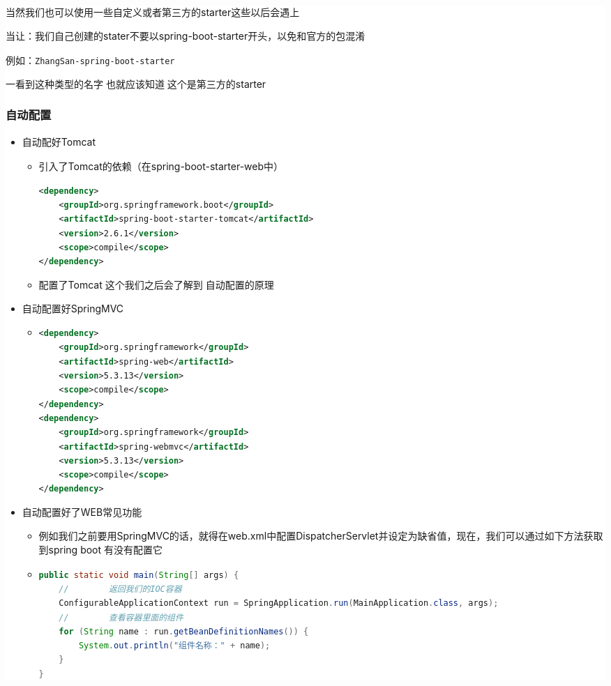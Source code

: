 当然我们也可以使用一些自定义或者第三方的starter这些以后会遇上

当让：我们自己创建的stater不要以spring-boot-starter开头，以免和官方的包混淆

例如：`ZhangSan-spring-boot-starter`

一看到这种类型的名字 也就应该知道 这个是第三方的starter

### 自动配置

- 自动配好Tomcat

  - 引入了Tomcat的依赖（在spring-boot-starter-web中）

    ```xml
    <dependency>
        <groupId>org.springframework.boot</groupId>
        <artifactId>spring-boot-starter-tomcat</artifactId>
        <version>2.6.1</version>
        <scope>compile</scope>
    </dependency>
    ```

  - 配置了Tomcat 这个我们之后会了解到 自动配置的原理

- 自动配置好SpringMVC

  - ```xml
    <dependency>
        <groupId>org.springframework</groupId>
        <artifactId>spring-web</artifactId>
        <version>5.3.13</version>
        <scope>compile</scope>
    </dependency>
    <dependency>
        <groupId>org.springframework</groupId>
        <artifactId>spring-webmvc</artifactId>
        <version>5.3.13</version>
        <scope>compile</scope>
    </dependency>
    ```

- 自动配置好了WEB常见功能

  - 例如我们之前要用SpringMVC的话，就得在web.xml中配置DispatcherServlet并设定为缺省值，现在，我们可以通过如下方法获取到spring boot 有没有配置它

  - ```java
    public static void main(String[] args) {
        //        返回我们的IOC容器
        ConfigurableApplicationContext run = SpringApplication.run(MainApplication.class, args);
        //        查看容器里面的组件
        for (String name : run.getBeanDefinitionNames()) {
            System.out.println("组件名称：" + name);
        }
    }
    ```
